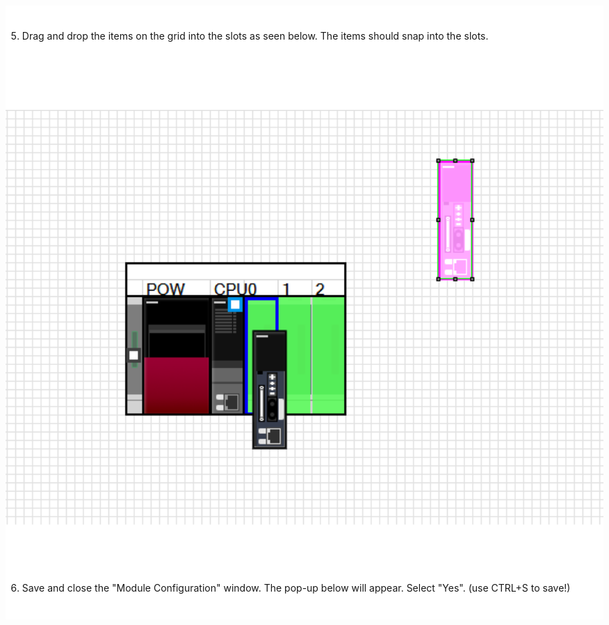 <br>

5. Drag and drop the items on the grid into the slots as seen below. The items should snap into the slots.
<br/>

<img src="./figures/gx_assem_modules.png" width="1080" height="720">

<br>

6. Save and close the "Module Configuration" window. The pop-up below will appear. Select "Yes".
(use CTRL+S to save!)
<br/>
